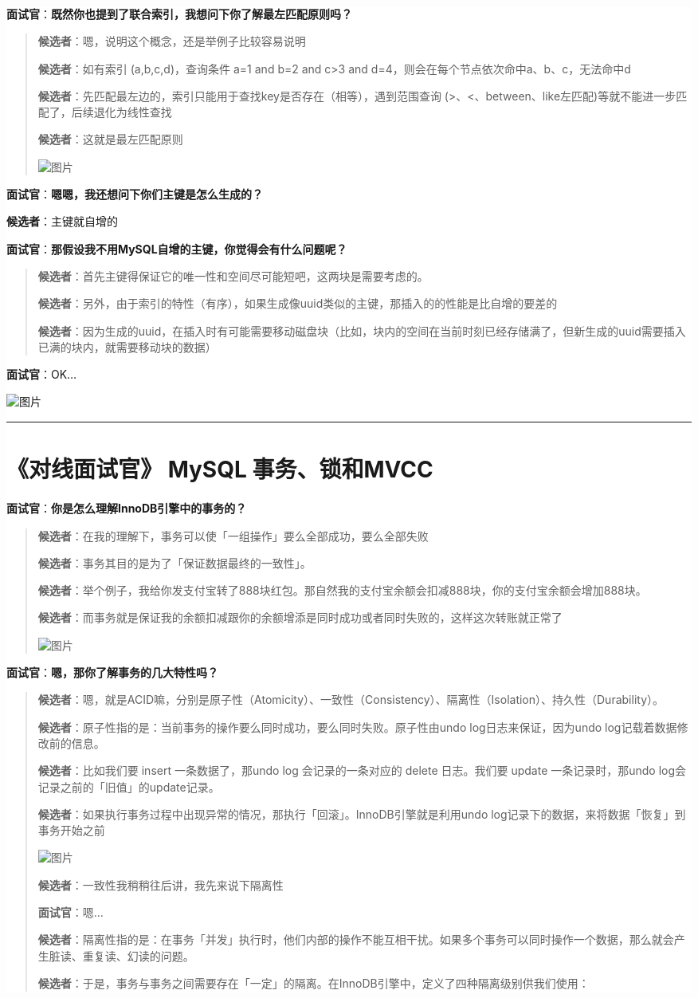 **面试官**：**既然你也提到了联合索引，我想问下你了解最左匹配原则吗？**

> **候选者**：嗯，说明这个概念，还是举例子比较容易说明
>
> **候选者**：如有索引 (a,b,c,d)，查询条件 a=1 and b=2 and c>3 and d=4，则会在每个节点依次命中a、b、c，无法命中d
>
> **候选者**：先匹配最左边的，索引只能用于查找key是否存在（相等），遇到范围查询 (>、<、between、like左匹配)等就不能进一步匹配了，后续退化为线性查找
>
> **候选者**：这就是最左匹配原则
>
> ![图片](https://mmbiz.qpic.cn/mmbiz_jpg/E44aHibktsKbicmaLKV1XausXay56RtYQOhtwEXwIaj9TkwEFOtzHE4wfyiaRoYsXV4q2SCuo7OFwvqLbiaKxcT4WQ/640?wx_fmt=jpeg&wxfrom=5&wx_lazy=1&wx_co=1)

**面试官**：**嗯嗯，我还想问下你们主键是怎么生成的？**

**候选者**：主键就自增的

**面试官**：**那假设我不用MySQL自增的主键，你觉得会有什么问题呢？**

> **候选者**：首先主键得保证它的唯一性和空间尽可能短吧，这两块是需要考虑的。
>
> **候选者**：另外，由于索引的特性（有序），如果生成像uuid类似的主键，那插入的的性能是比自增的要差的
>
> **候选者**：因为生成的uuid，在插入时有可能需要移动磁盘块（比如，块内的空间在当前时刻已经存储满了，但新生成的uuid需要插入已满的块内，就需要移动块的数据）

**面试官**：OK…

![图片](https://mmbiz.qpic.cn/mmbiz_jpg/E44aHibktsKbicmaLKV1XausXay56RtYQOVCd2ZV0cUVToEhxgqichPwjhKTaLVNapdlWWYc5ABOibHVTnSfBibZRGQ/640?wx_fmt=jpeg&wxfrom=5&wx_lazy=1&wx_co=1)

------

# 《对线面试官》 MySQL 事务、锁和MVCC

**面试官**：**你是怎么理解InnoDB引擎中的事务的？**

> **候选者**：在我的理解下，事务可以使「一组操作」要么全部成功，要么全部失败
>
> **候选者**：事务其目的是为了「保证数据最终的一致性」。
>
> **候选者**：举个例子，我给你发支付宝转了888块红包。那自然我的支付宝余额会扣减888块，你的支付宝余额会增加888块。
>
> **候选者**：而事务就是保证我的余额扣减跟你的余额增添是同时成功或者同时失败的，这样这次转账就正常了
>
> ![图片](https://mmbiz.qpic.cn/mmbiz_jpg/E44aHibktsKa23y7eBdg7ZkHNEoIDMgVkAKxJTaBtVe32xiaymVw7CicBdluWTibIas5LQJBLTygC7Js99TQ5Ot40w/640?wx_fmt=jpeg&wxfrom=5&wx_lazy=1&wx_co=1)

**面试官**：**嗯，那你了解事务的几大特性吗？**

> **候选者**：嗯，就是ACID嘛，分别是原子性（Atomicity）、一致性（Consistency）、隔离性（Isolation）、持久性（Durability）。
>
> **候选者**：原子性指的是：当前事务的操作要么同时成功，要么同时失败。原子性由undo log日志来保证，因为undo log记载着数据修改前的信息。
>
> **候选者**：比如我们要 insert 一条数据了，那undo log 会记录的一条对应的 delete 日志。我们要 update 一条记录时，那undo log会记录之前的「旧值」的update记录。
>
> **候选者**：如果执行事务过程中出现异常的情况，那执行「回滚」。InnoDB引擎就是利用undo log记录下的数据，来将数据「恢复」到事务开始之前
>
> ![图片](https://mmbiz.qpic.cn/mmbiz_jpg/E44aHibktsKa23y7eBdg7ZkHNEoIDMgVkE8pqn1s3E9Nqboh0Xib3JiaPzgKgC2Ixsasvgfr23DTxF4QbLld1iaNrg/640?wx_fmt=jpeg&wxfrom=5&wx_lazy=1&wx_co=1)
>
> **候选者**：一致性我稍稍往后讲，我先来说下隔离性
>
> **面试官**：嗯…
>
> **候选者**：隔离性指的是：在事务「并发」执行时，他们内部的操作不能互相干扰。如果多个事务可以同时操作一个数据，那么就会产生脏读、重复读、幻读的问题。
>
> **候选者**：于是，事务与事务之间需要存在「一定」的隔离。在InnoDB引擎中，定义了四种隔离级别供我们使用：